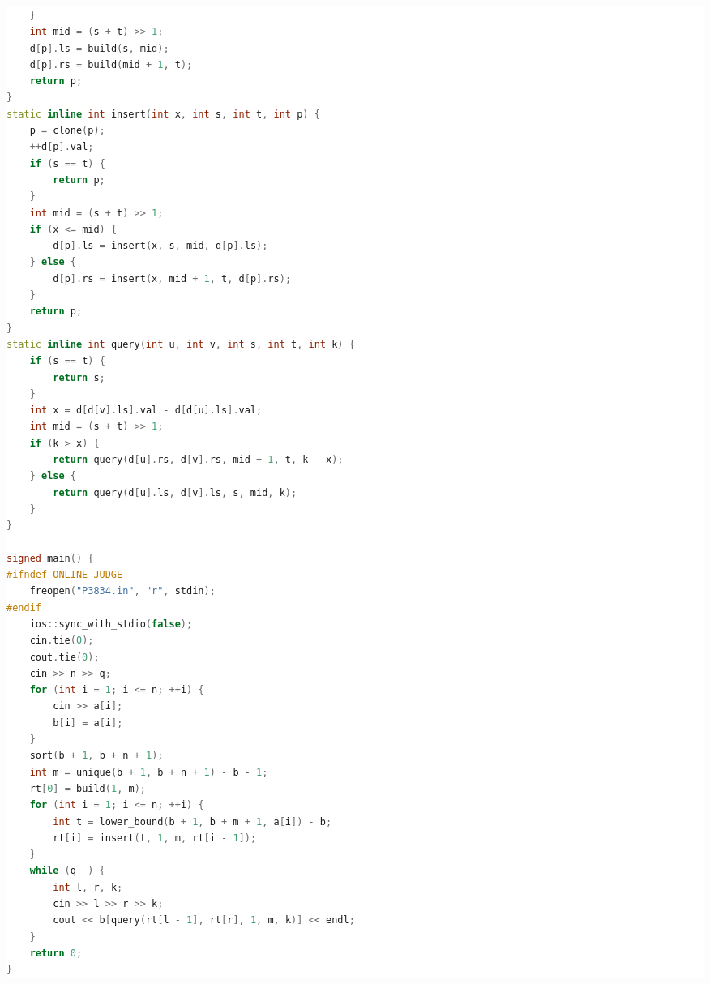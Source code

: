 ```cpp
    }
    int mid = (s + t) >> 1;
    d[p].ls = build(s, mid);
    d[p].rs = build(mid + 1, t);
    return p;
}
static inline int insert(int x, int s, int t, int p) {
    p = clone(p);
    ++d[p].val;
    if (s == t) {
        return p;
    }
    int mid = (s + t) >> 1;
    if (x <= mid) {
        d[p].ls = insert(x, s, mid, d[p].ls);
    } else {
        d[p].rs = insert(x, mid + 1, t, d[p].rs);
    }
    return p;
}
static inline int query(int u, int v, int s, int t, int k) {
    if (s == t) {
        return s;
    }
    int x = d[d[v].ls].val - d[d[u].ls].val;
    int mid = (s + t) >> 1;
    if (k > x) {
        return query(d[u].rs, d[v].rs, mid + 1, t, k - x);
    } else {
        return query(d[u].ls, d[v].ls, s, mid, k);
    }
}

signed main() {
#ifndef ONLINE_JUDGE
    freopen("P3834.in", "r", stdin);
#endif
    ios::sync_with_stdio(false);
    cin.tie(0);
    cout.tie(0);
    cin >> n >> q;
    for (int i = 1; i <= n; ++i) {
        cin >> a[i];
        b[i] = a[i];
    }
    sort(b + 1, b + n + 1);
    int m = unique(b + 1, b + n + 1) - b - 1;
    rt[0] = build(1, m);
    for (int i = 1; i <= n; ++i) {
        int t = lower_bound(b + 1, b + m + 1, a[i]) - b;
        rt[i] = insert(t, 1, m, rt[i - 1]);
    }
    while (q--) {
        int l, r, k;
        cin >> l >> r >> k;
        cout << b[query(rt[l - 1], rt[r], 1, m, k)] << endl;
    }
    return 0;
}
```
